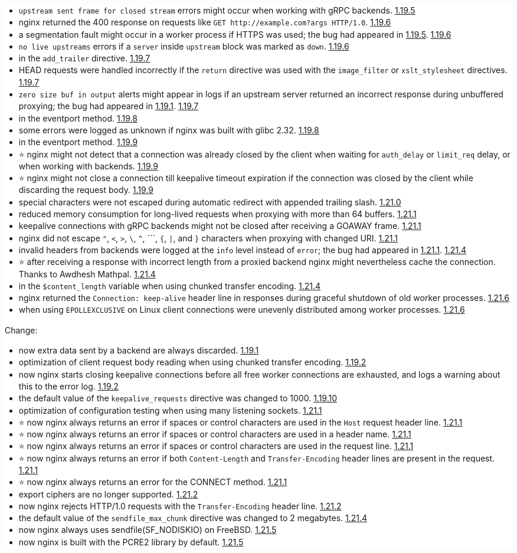 -   `upstream sent frame for closed stream` errors might occur when working with gRPC backends. [1.19.5]
-   nginx returned the 400 response on requests like `GET http://example.com?args HTTP/1.0`. [1.19.6]
-   a segmentation fault might occur in a worker process if HTTPS was used; the bug had appeared in [1.19.5]. [1.19.6]
-   `no live upstreams` errors if a `server` inside `upstream` block was marked as `down`. [1.19.6]
-   in the `add_trailer` directive. [1.19.7]
-   HEAD requests were handled incorrectly if the `return` directive was used with the `image_filter` or `xslt_stylesheet` directives. [1.19.7]
-   `zero size buf in output` alerts might appear in logs if an upstream server returned an incorrect response during unbuffered proxying; the bug had appeared in [1.19.1]. [1.19.7]
-   in the eventport method. [1.19.8]
-   some errors were logged as unknown if nginx was built with glibc 2.32. [1.19.8]
-   in the eventport method. [1.19.9]
-   ⭐ nginx might not detect that a connection was already closed by the client when waiting for `auth_delay` or `limit_req` delay, or when working with backends. [1.19.9]
-   ⭐ nginx might not close a connection till keepalive timeout expiration if the connection was closed by the client while discarding the request body. [1.19.9]
-   special characters were not escaped during automatic redirect with appended trailing slash. [1.21.0]
-   reduced memory consumption for long-lived requests when proxying with more than 64 buffers. [1.21.1]
-   keepalive connections with gRPC backends might not be closed after receiving a GOAWAY frame. [1.21.1]
-   nginx did not escape `"`, `<`, `>`, `\`, `^`, ```, `{`, `|`, and `}` characters when proxying with changed URI. [1.21.1]
-   invalid headers from backends were logged at the `info` level instead of `error`; the bug had appeared in [1.21.1]. [1.21.4]
-   ⭐ after receiving a response with incorrect length from a proxied backend nginx might nevertheless cache the connection. Thanks to Awdhesh Mathpal. [1.21.4]
-   in the `$content_length` variable when using chunked transfer encoding. [1.21.4]
-   nginx returned the `Connection: keep-alive` header line in responses during graceful shutdown of old worker processes. [1.21.6]
-   when using `EPOLLEXCLUSIVE` on Linux client connections were unevenly distributed among worker processes. [1.21.6]

Change:

-   now extra data sent by a backend are always discarded. [1.19.1]
-   optimization of client request body reading when using chunked transfer encoding. [1.19.2]
-   now nginx starts closing keepalive connections before all free worker connections are exhausted, and logs a warning about this to the error log. [1.19.2]
-   the default value of the `keepalive_requests` directive was changed to 1000. [1.19.10]
-   optimization of configuration testing when using many listening sockets. [1.21.1]
-   ⭐ now nginx always returns an error if spaces or control characters are used in the `Host` request header line. [1.21.1]
-   ⭐ now nginx always returns an error if spaces or control characters are used in a header name. [1.21.1]
-   ⭐ now nginx always returns an error if spaces or control characters are used in the request line. [1.21.1]
-   ⭐ now nginx always returns an error if both `Content-Length` and `Transfer-Encoding` header lines are present in the request. [1.21.1]
-   ⭐ now nginx always returns an error for the CONNECT method. [1.21.1]
-   export ciphers are no longer supported. [1.21.2]
-   now nginx rejects HTTP/1.0 requests with the `Transfer-Encoding` header line. [1.21.2]
-   the default value of the `sendfile_max_chunk` directive was changed to 2 megabytes. [1.21.4]
-   now nginx always uses sendfile(SF_NODISKIO) on FreeBSD. [1.21.5]
-   now nginx is built with the PCRE2 library by default. [1.21.5]


[1.21.6]: #1216
[1.21.5]: #1215
[1.21.4]: #1214
[1.21.3]: #1213
[1.21.2]: #1212
[1.21.1]: #1211
[1.21.0]: #1210
[1.19.10]: #11910
[1.19.9]: #1199
[1.19.8]: #1198
[1.19.7]: #1197
[1.19.6]: #1196
[1.19.5]: #1195
[1.19.4]: #1194
[1.19.3]: #1193
[1.19.2]: #1192
[1.19.1]: #1191
[1.19.0]: #1190